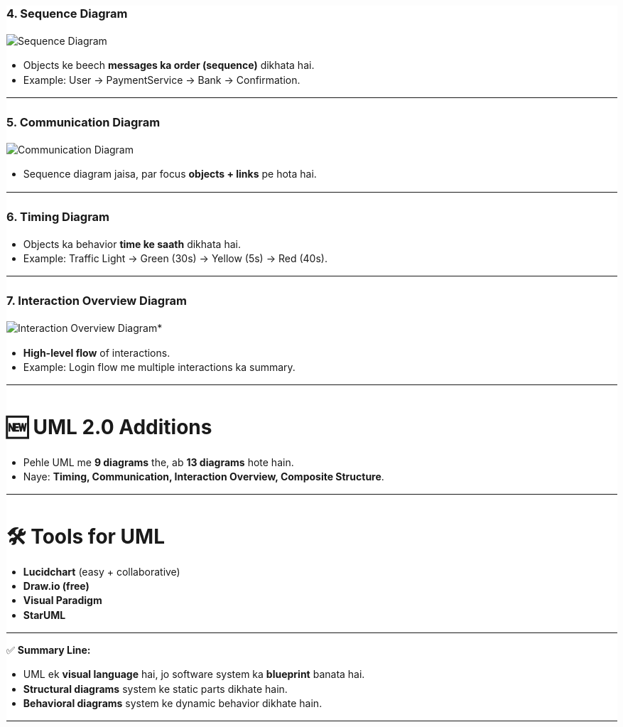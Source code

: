### 4. **Sequence Diagram**
![Sequence Diagram](https://media.geeksforgeeks.org/wp-content/uploads/20241010150705632579/Example-sequence-diagram-2.jpg)
* Objects ke beech **messages ka order (sequence)** dikhata hai.
* Example: User → PaymentService → Bank → Confirmation.

---

### 5. **Communication Diagram**
![Communication Diagram](https://media.geeksforgeeks.org/wp-content/uploads/20241010150820010190/Components-of-a-Communication-Diagram.webp)

* Sequence diagram jaisa, par focus **objects + links** pe hota hai.

---

### 6. **Timing Diagram**

* Objects ka behavior **time ke saath** dikhata hai.
* Example: Traffic Light → Green (30s) → Yellow (5s) → Red (40s).

---

### 7. **Interaction Overview Diagram**
![Interaction Overview Diagram*](https://media.geeksforgeeks.org/wp-content/uploads/20241010150923092944/Example-of-Interaction-overview-Diagram-2.webp)
* **High-level flow** of interactions.
* Example: Login flow me multiple interactions ka summary.

---

# 🆕 UML 2.0 Additions

* Pehle UML me **9 diagrams** the, ab **13 diagrams** hote hain.
* Naye: **Timing, Communication, Interaction Overview, Composite Structure**.

---

# 🛠️ Tools for UML

* **Lucidchart** (easy + collaborative)
* **Draw.io (free)**
* **Visual Paradigm**
* **StarUML**

---

✅ **Summary Line:**

* UML ek **visual language** hai, jo software system ka **blueprint** banata hai.
* **Structural diagrams** system ke static parts dikhate hain.
* **Behavioral diagrams** system ke dynamic behavior dikhate hain.

---